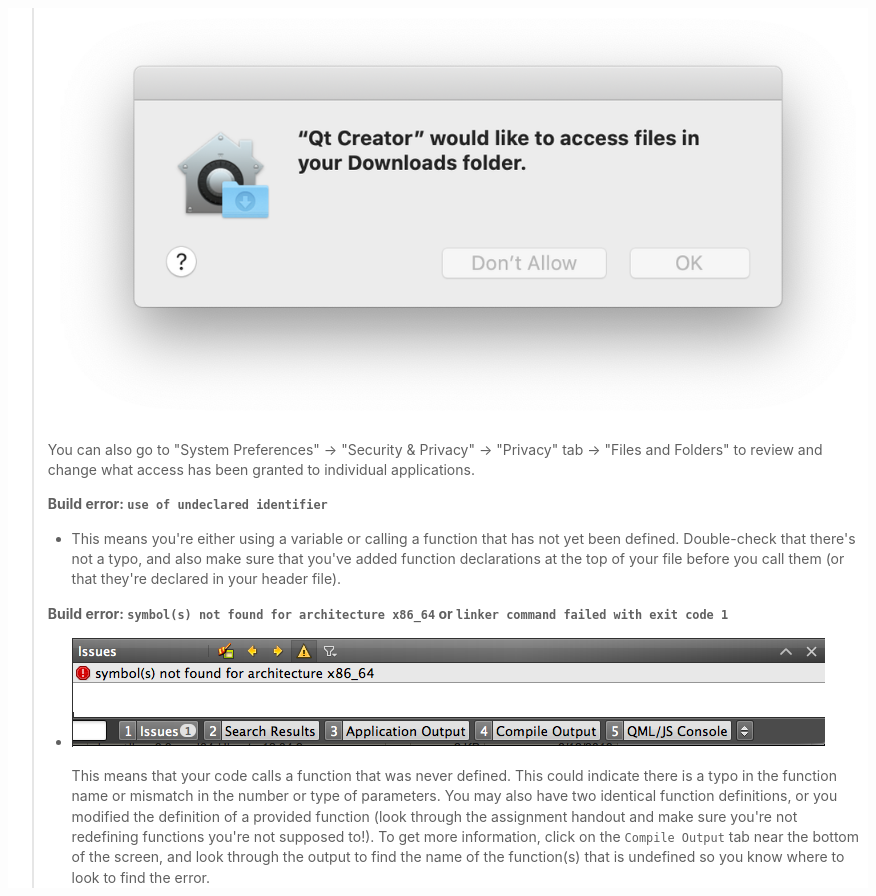   >   ![allow_folder](./image/allow_folder.png)
  >
  >   You can also go to "System Preferences" -> "Security & Privacy" -> "Privacy" tab -> "Files and Folders" to review and change what access has been granted to individual applications.
  >
  > **Build error: `use of undeclared identifier`**
  >
  > - This means you're either using a variable or calling a function that has not yet been defined. Double-check that there's not a typo, and also make sure that you've added function declarations at the top of your file before you call them (or that they're declared in your header file).
  >
  > **Build error: `symbol(s) not found for architecture x86_64` or `linker command failed with exit code 1`**
  >
  > - ![qt-creator-symbol-not-found](./image/qt-creator-symbol-not-found.png)
  >
  >   This means that your code calls a function that was never defined. This could indicate there is a typo in the function name or mismatch in the number or type of parameters. You may also have two identical function definitions, or you modified the definition of a provided function (look through the assignment handout and make sure you're not redefining functions you're not supposed to!). To get more information, click on the `Compile Output` tab near the bottom of the screen, and look through the output to find the name of the function(s) that is undefined so you know where to look to find the error.
  >